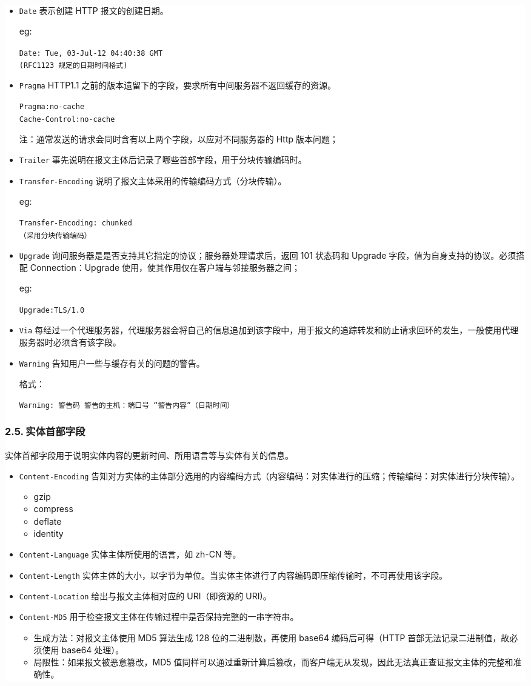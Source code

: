 - `Date` 表示创建 HTTP 报文的创建日期。
  
  eg:
  ```
  Date: Tue, 03-Jul-12 04:40:38 GMT
  (RFC1123 规定的日期时间格式)
  ```

- `Pragma` HTTP1.1 之前的版本遗留下的字段，要求所有中间服务器不返回缓存的资源。
  ```
  Pragma:no-cache
  Cache-Control:no-cache
  ```
  注：通常发送的请求会同时含有以上两个字段，以应对不同服务器的 Http 版本问题；

- `Trailer` 事先说明在报文主体后记录了哪些首部字段，用于分块传输编码时。

- `Transfer-Encoding` 说明了报文主体采用的传输编码方式（分块传输）。
  
  eg:
  ```
  Transfer-Encoding: chunked
  （采用分块传输编码）
  ```

- `Upgrade` 询问服务器是是否支持其它指定的协议；服务器处理请求后，返回 101 状态码和 Upgrade 字段，值为自身支持的协议。必须搭配 Connection：Upgrade 使用，使其作用仅在客户端与邻接服务器之间；	
  
  eg:
  ```
  Upgrade:TLS/1.0
  ```

- `Via` 每经过一个代理服务器，代理服务器会将自己的信息追加到该字段中，用于报文的追踪转发和防止请求回环的发生，一般使用代理服务器时必须含有该字段。

- `Warning` 告知用户一些与缓存有关的问题的警告。
  
  格式：
  ```
  Warning: 警告码 警告的主机：端口号 “警告内容”（日期时间）
  ```

### 2.5. 实体首部字段

实体首部字段用于说明实体内容的更新时间、所用语言等与实体有关的信息。

- `Content-Encoding` 告知对方实体的主体部分选用的内容编码方式（内容编码：对实体进行的压缩；传输编码：对实体进行分块传输）。
  - gzip
  - compress
  - deflate
  - identity

- `Content-Language` 实体主体所使用的语言，如 zh-CN 等。

- `Content-Length` 实体主体的大小，以字节为单位。当实体主体进行了内容编码即压缩传输时，不可再使用该字段。

- `Content-Location` 给出与报文主体相对应的 URI（即资源的 URI)。

- `Content-MD5` 用于检查报文主体在传输过程中是否保持完整的一串字符串。
  - 生成方法：对报文主体使用 MD5 算法生成 128 位的二进制数，再使用 base64 编码后可得（HTTP 首部无法记录二进制值，故必须使用 base64 处理）。
  - 局限性：如果报文被恶意篡改，MD5 值同样可以通过重新计算后篡改，而客户端无从发现，因此无法真正查证报文主体的完整和准确性。
